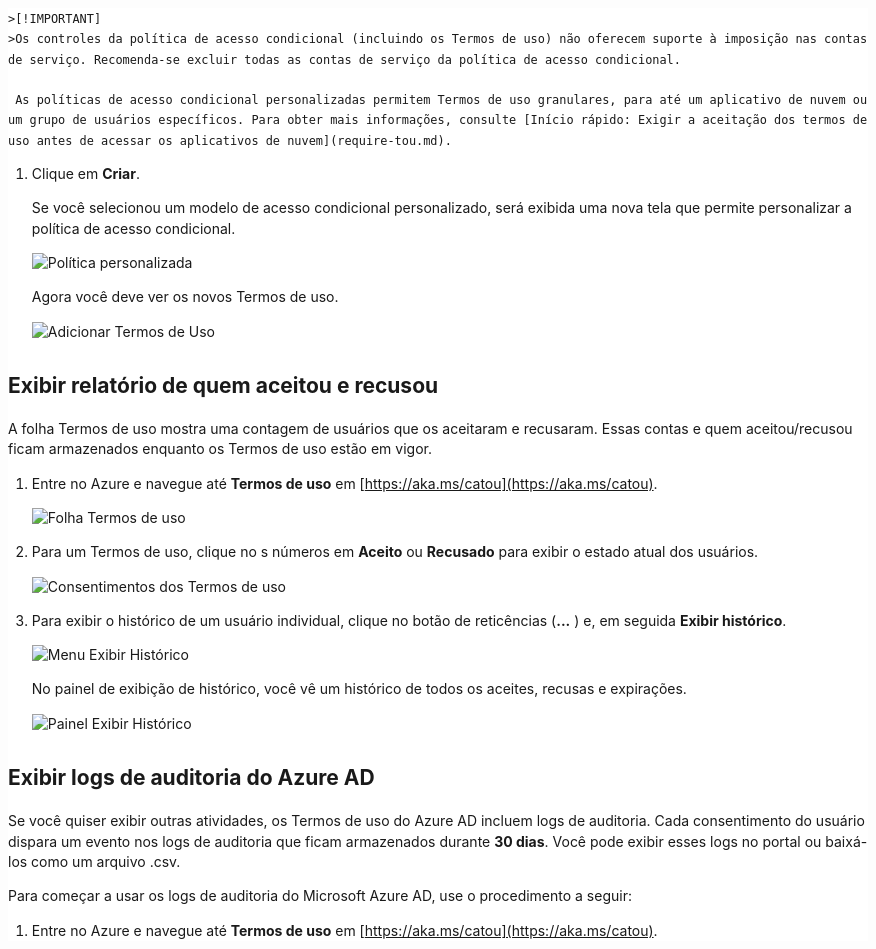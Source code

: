     >[!IMPORTANT]
    >Os controles da política de acesso condicional (incluindo os Termos de uso) não oferecem suporte à imposição nas contas de serviço. Recomenda-se excluir todas as contas de serviço da política de acesso condicional.

     As políticas de acesso condicional personalizadas permitem Termos de uso granulares, para até um aplicativo de nuvem ou um grupo de usuários específicos. Para obter mais informações, consulte [Início rápido: Exigir a aceitação dos termos de uso antes de acessar os aplicativos de nuvem](require-tou.md).

1. Clique em **Criar**.

    Se você selecionou um modelo de acesso condicional personalizado, será exibida uma nova tela que permite personalizar a política de acesso condicional.

    ![Política personalizada](./media/terms-of-use/custom-policy.png)

    Agora você deve ver os novos Termos de uso.

    ![Adicionar Termos de Uso](./media/terms-of-use/create-tou.png)

## <a name="view-report-of-who-has-accepted-and-declined"></a>Exibir relatório de quem aceitou e recusou
A folha Termos de uso mostra uma contagem de usuários que os aceitaram e recusaram. Essas contas e quem aceitou/recusou ficam armazenados enquanto os Termos de uso estão em vigor.

1. Entre no Azure e navegue até **Termos de uso** em [https://aka.ms/catou](https://aka.ms/catou).

    ![Folha Termos de uso](./media/terms-of-use/view-tou.png)

1. Para um Termos de uso, clique no s números em **Aceito** ou **Recusado** para exibir o estado atual dos usuários.

    ![Consentimentos dos Termos de uso](./media/terms-of-use/accepted-tou.png)

1. Para exibir o histórico de um usuário individual, clique no botão de reticências (**...** ) e, em seguida **Exibir histórico**.

    ![Menu Exibir Histórico](./media/terms-of-use/view-history-menu.png)

    No painel de exibição de histórico, você vê um histórico de todos os aceites, recusas e expirações.

    ![Painel Exibir Histórico](./media/terms-of-use/view-history-pane.png)

## <a name="view-azure-ad-audit-logs"></a>Exibir logs de auditoria do Azure AD
Se você quiser exibir outras atividades, os Termos de uso do Azure AD incluem logs de auditoria. Cada consentimento do usuário dispara um evento nos logs de auditoria que ficam armazenados durante **30 dias**. Você pode exibir esses logs no portal ou baixá-los como um arquivo .csv.

Para começar a usar os logs de auditoria do Microsoft Azure AD, use o procedimento a seguir:

1. Entre no Azure e navegue até **Termos de uso** em [https://aka.ms/catou](https://aka.ms/catou).

